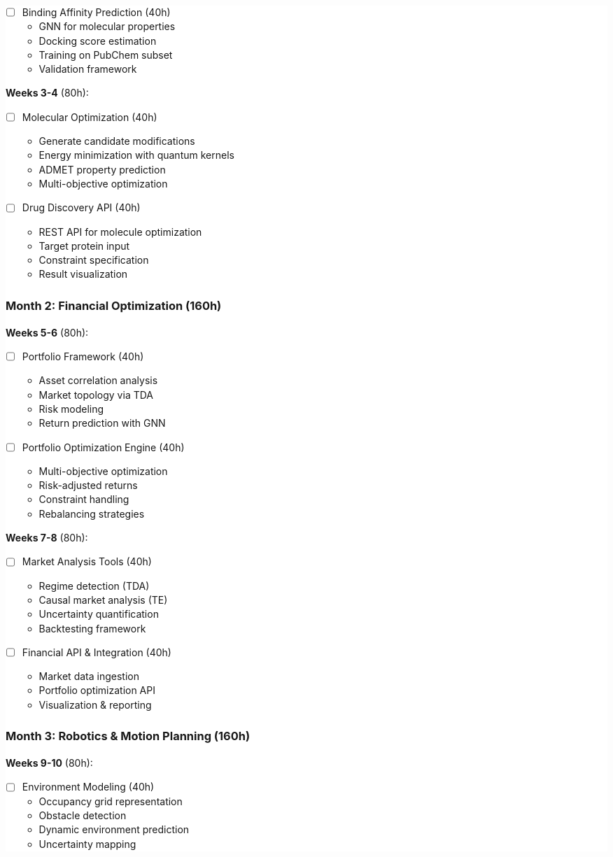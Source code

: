- [ ] Binding Affinity Prediction (40h)
  - GNN for molecular properties
  - Docking score estimation
  - Training on PubChem subset
  - Validation framework

**Weeks 3-4** (80h):
- [ ] Molecular Optimization (40h)
  - Generate candidate modifications
  - Energy minimization with quantum kernels
  - ADMET property prediction
  - Multi-objective optimization

- [ ] Drug Discovery API (40h)
  - REST API for molecule optimization
  - Target protein input
  - Constraint specification
  - Result visualization

### **Month 2: Financial Optimization** (160h)

**Weeks 5-6** (80h):
- [ ] Portfolio Framework (40h)
  - Asset correlation analysis
  - Market topology via TDA
  - Risk modeling
  - Return prediction with GNN

- [ ] Portfolio Optimization Engine (40h)
  - Multi-objective optimization
  - Risk-adjusted returns
  - Constraint handling
  - Rebalancing strategies

**Weeks 7-8** (80h):
- [ ] Market Analysis Tools (40h)
  - Regime detection (TDA)
  - Causal market analysis (TE)
  - Uncertainty quantification
  - Backtesting framework

- [ ] Financial API & Integration (40h)
  - Market data ingestion
  - Portfolio optimization API
  - Visualization & reporting

### **Month 3: Robotics & Motion Planning** (160h)

**Weeks 9-10** (80h):
- [ ] Environment Modeling (40h)
  - Occupancy grid representation
  - Obstacle detection
  - Dynamic environment prediction
  - Uncertainty mapping
